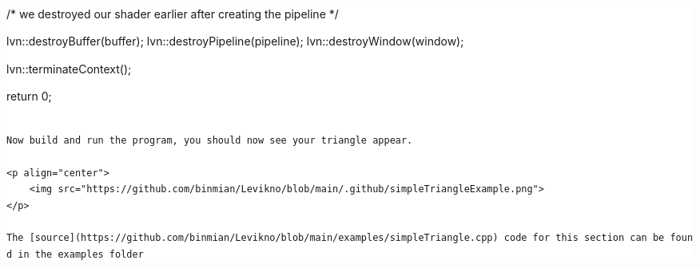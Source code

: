 /* we destroyed our shader earlier after creating the pipeline */

lvn::destroyBuffer(buffer);
lvn::destroyPipeline(pipeline);
lvn::destroyWindow(window);

lvn::terminateContext();

return 0;
```

Now build and run the program, you should now see your triangle appear.

<p align="center">
    <img src="https://github.com/binmian/Levikno/blob/main/.github/simpleTriangleExample.png">
</p>

The [source](https://github.com/binmian/Levikno/blob/main/examples/simpleTriangle.cpp) code for this section can be found in the examples folder
